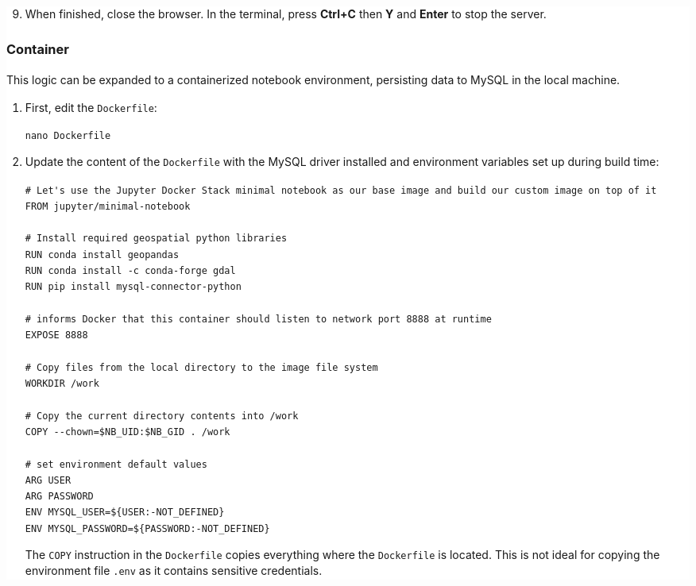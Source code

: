 9.  When finished, close the browser. In the terminal, press **Ctrl+C** then **Y** and **Enter** to stop the server.

### Container

This logic can be expanded to a containerized notebook environment, persisting data to MySQL in the local machine.

1.  First, edit the `Dockerfile`:

    ```command{title="Local Machine Terminal"}
    nano Dockerfile
    ```

1.  Update the content of the `Dockerfile` with the MySQL driver installed and environment variables set up during build time:

    ```file{title="Dockerfile"}
    # Let's use the Jupyter Docker Stack minimal notebook as our base image and build our custom image on top of it
    FROM jupyter/minimal-notebook

    # Install required geospatial python libraries
    RUN conda install geopandas
    RUN conda install -c conda-forge gdal
    RUN pip install mysql-connector-python

    # informs Docker that this container should listen to network port 8888 at runtime
    EXPOSE 8888

    # Copy files from the local directory to the image file system
    WORKDIR /work

    # Copy the current directory contents into /work
    COPY --chown=$NB_UID:$NB_GID . /work

    # set environment default values
    ARG USER
    ARG PASSWORD
    ENV MYSQL_USER=${USER:-NOT_DEFINED}
    ENV MYSQL_PASSWORD=${PASSWORD:-NOT_DEFINED}
    ```

    The `COPY` instruction in the `Dockerfile` copies everything where the `Dockerfile` is located. This is not ideal for copying the environment file `.env` as it contains sensitive credentials.
